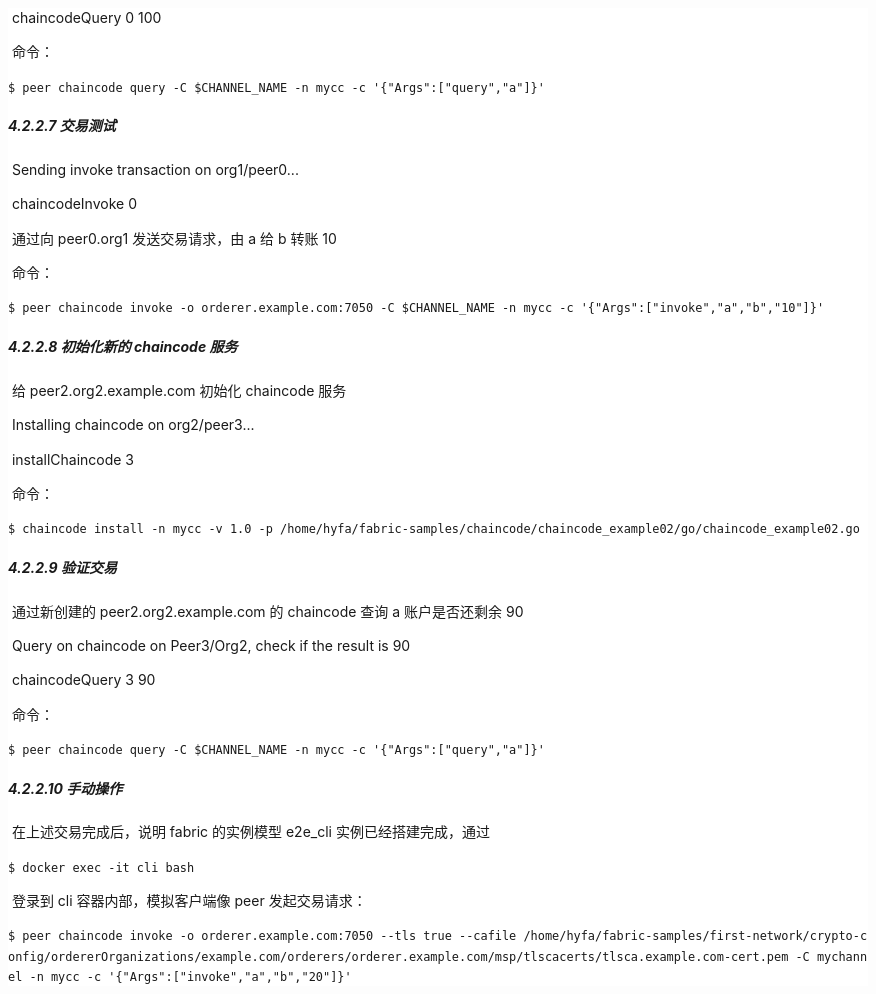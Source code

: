 ​	chaincodeQuery 0 100

​	命令：

```shell
$ peer chaincode query -C $CHANNEL_NAME -n mycc -c '{"Args":["query","a"]}'
```

##### 4.2.2.7 交易测试

​	Sending invoke transaction on org1/peer0...

​	chaincodeInvoke 0

​	通过向 peer0.org1 发送交易请求，由 a 给 b 转账 10

​	命令： 

```shell
$ peer chaincode invoke -o orderer.example.com:7050 -C $CHANNEL_NAME -n mycc -c '{"Args":["invoke","a","b","10"]}'
```

##### 4.2.2.8 初始化新的 chaincode 服务

​	给 peer2.org2.example.com 初始化 chaincode 服务 

​	Installing chaincode on org2/peer3...

​	installChaincode 3

​	命令： 

```shell
$ chaincode install -n mycc -v 1.0 -p /home/hyfa/fabric-samples/chaincode/chaincode_example02/go/chaincode_example02.go
```

##### 4.2.2.9 验证交易

​	通过新创建的 peer2.org2.example.com 的 chaincode 查询 a 账户是否还剩余 90

​	Query on chaincode on Peer3/Org2, check if the result is 90

​	chaincodeQuery 3 90

​	命令：

```shell
$ peer chaincode query -C $CHANNEL_NAME -n mycc -c '{"Args":["query","a"]}'
```

##### 4.2.2.10 手动操作

​	在上述交易完成后，说明 fabric 的实例模型 e2e_cli 实例已经搭建完成，通过

```shell
$ docker exec -it cli bash
```

​	登录到 cli 容器内部，模拟客户端像 peer 发起交易请求：

```shell
$ peer chaincode invoke -o orderer.example.com:7050 --tls true --cafile /home/hyfa/fabric-samples/first-network/crypto-config/ordererOrganizations/example.com/orderers/orderer.example.com/msp/tlscacerts/tlsca.example.com-cert.pem -C mychannel -n mycc -c '{"Args":["invoke","a","b","20"]}'
```
